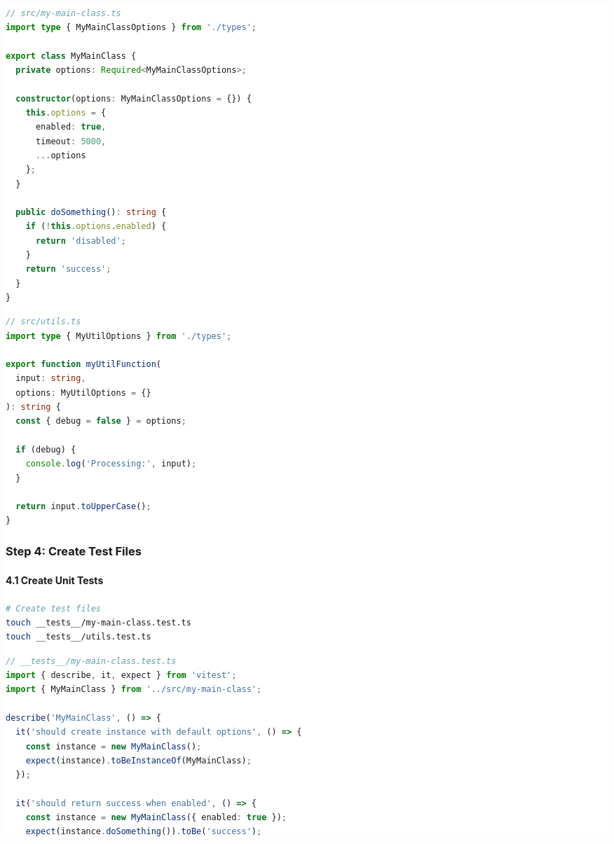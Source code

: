 ```typescript
// src/my-main-class.ts
import type { MyMainClassOptions } from './types';

export class MyMainClass {
  private options: Required<MyMainClassOptions>;

  constructor(options: MyMainClassOptions = {}) {
    this.options = {
      enabled: true,
      timeout: 5000,
      ...options
    };
  }

  public doSomething(): string {
    if (!this.options.enabled) {
      return 'disabled';
    }
    return 'success';
  }
}
```

```typescript
// src/utils.ts
import type { MyUtilOptions } from './types';

export function myUtilFunction(
  input: string,
  options: MyUtilOptions = {}
): string {
  const { debug = false } = options;

  if (debug) {
    console.log('Processing:', input);
  }

  return input.toUpperCase();
}
```

### Step 4: Create Test Files

#### 4.1 Create Unit Tests

```bash
# Create test files
touch __tests__/my-main-class.test.ts
touch __tests__/utils.test.ts
```

```typescript
// __tests__/my-main-class.test.ts
import { describe, it, expect } from 'vitest';
import { MyMainClass } from '../src/my-main-class';

describe('MyMainClass', () => {
  it('should create instance with default options', () => {
    const instance = new MyMainClass();
    expect(instance).toBeInstanceOf(MyMainClass);
  });

  it('should return success when enabled', () => {
    const instance = new MyMainClass({ enabled: true });
    expect(instance.doSomething()).toBe('success');
```